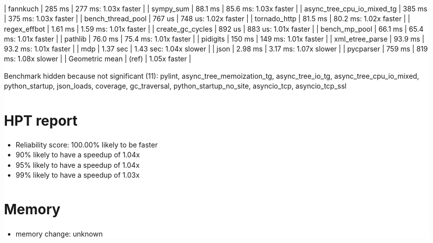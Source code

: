 | fannkuch                   | 285 ms                                                                     | 277 ms: 1.03x faster                                                      |
| sympy_sum                  | 88.1 ms                                                                    | 85.6 ms: 1.03x faster                                                     |
| async_tree_cpu_io_mixed_tg | 385 ms                                                                     | 375 ms: 1.03x faster                                                      |
| bench_thread_pool          | 767 us                                                                     | 748 us: 1.02x faster                                                      |
| tornado_http               | 81.5 ms                                                                    | 80.2 ms: 1.02x faster                                                     |
| regex_effbot               | 1.61 ms                                                                    | 1.59 ms: 1.01x faster                                                     |
| create_gc_cycles           | 892 us                                                                     | 883 us: 1.01x faster                                                      |
| bench_mp_pool              | 66.1 ms                                                                    | 65.4 ms: 1.01x faster                                                     |
| pathlib                    | 76.0 ms                                                                    | 75.4 ms: 1.01x faster                                                     |
| pidigits                   | 150 ms                                                                     | 149 ms: 1.01x faster                                                      |
| xml_etree_parse            | 93.9 ms                                                                    | 93.2 ms: 1.01x faster                                                     |
| mdp                        | 1.37 sec                                                                   | 1.43 sec: 1.04x slower                                                    |
| json                       | 2.98 ms                                                                    | 3.17 ms: 1.07x slower                                                     |
| pycparser                  | 759 ms                                                                     | 819 ms: 1.08x slower                                                      |
| Geometric mean             | (ref)                                                                      | 1.05x faster                                                              |

Benchmark hidden because not significant (11): pylint, async_tree_memoization_tg, async_tree_io_tg, async_tree_cpu_io_mixed, python_startup, json_loads, coverage, gc_traversal, python_startup_no_site, asyncio_tcp, asyncio_tcp_ssl

# HPT report

- Reliability score: 100.00% likely to be faster
- 90% likely to have a speedup of 1.04x
- 95% likely to have a speedup of 1.04x
- 99% likely to have a speedup of 1.03x

# Memory
- memory change: unknown